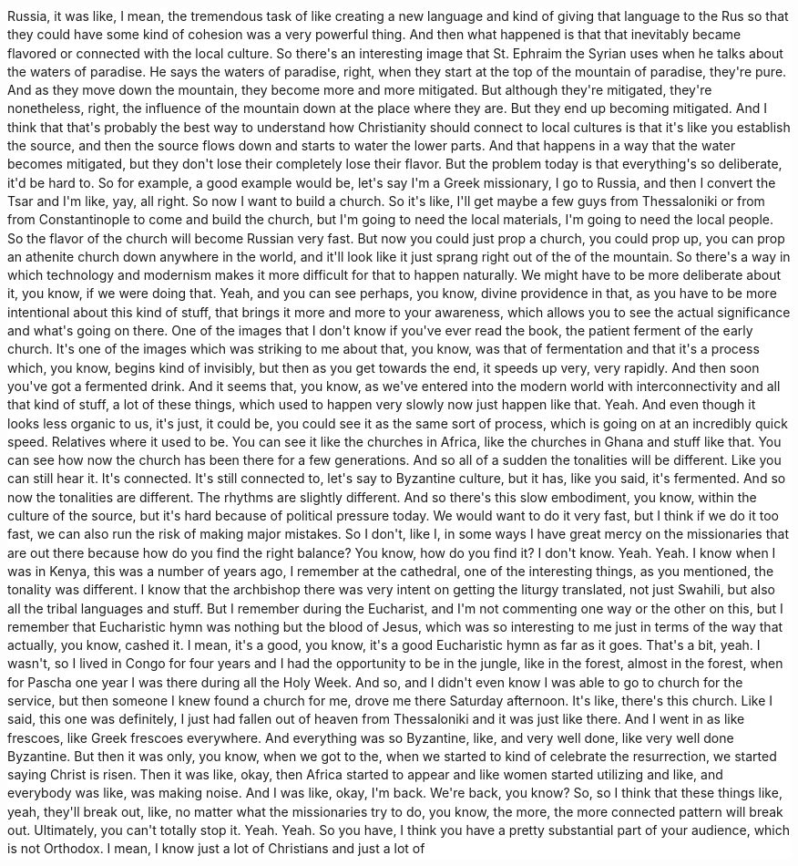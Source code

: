 Russia, it was like, I mean, the tremendous task of like creating a new language and kind of giving that language to the Rus so that they could have some kind of cohesion was a very powerful thing. And then what happened is that that inevitably became flavored or connected with the local culture. So there's an interesting image that St. Ephraim the Syrian uses when he talks about the waters of paradise. He says the waters of paradise, right, when they start at the top of the mountain of paradise, they're pure. And as they move down the mountain, they become more and more mitigated. But although they're mitigated, they're nonetheless, right, the influence of the mountain down at the place where they are. But they end up becoming mitigated. And I think that that's probably the best way to understand how Christianity should connect to local cultures is that it's like you establish the source, and then the source flows down and starts to water the lower parts. And that happens in a way that the water becomes mitigated, but they don't lose their completely lose their flavor. But the problem today is that everything's so deliberate, it'd be hard to. So for example, a good example would be, let's say I'm a Greek missionary, I go to Russia, and then I convert the Tsar and I'm like, yay, all right. So now I want to build a church. So it's like, I'll get maybe a few guys from Thessaloniki or from from Constantinople to come and build the church, but I'm going to need the local materials, I'm going to need the local people. So the flavor of the church will become Russian very fast. But now you could just prop a church, you could prop up, you can prop an athenite church down anywhere in the world, and it'll look like it just sprang right out of the of the mountain. So there's a way in which technology and modernism makes it more difficult for that to happen naturally. We might have to be more deliberate about it, you know, if we were doing that. Yeah, and you can see perhaps, you know, divine providence in that, as you have to be more intentional about this kind of stuff, that brings it more and more to your awareness, which allows you to see the actual significance and what's going on there. One of the images that I don't know if you've ever read the book, the patient ferment of the early church. It's one of the images which was striking to me about that, you know, was that of fermentation and that it's a process which, you know, begins kind of invisibly, but then as you get towards the end, it speeds up very, very rapidly. And then soon you've got a fermented drink. And it seems that, you know, as we've entered into the modern world with interconnectivity and all that kind of stuff, a lot of these things, which used to happen very slowly now just happen like that. Yeah. And even though it looks less organic to us, it's just, it could be, you could see it as the same sort of process, which is going on at an incredibly quick speed. Relatives where it used to be. You can see it like the churches in Africa, like the churches in Ghana and stuff like that. You can see how now the church has been there for a few generations. And so all of a sudden the tonalities will be different. Like you can still hear it. It's connected. It's still connected to, let's say to Byzantine culture, but it has, like you said, it's fermented. And so now the tonalities are different. The rhythms are slightly different. And so there's this slow embodiment, you know, within the culture of the source, but it's hard because of political pressure today. We would want to do it very fast, but I think if we do it too fast, we can also run the risk of making major mistakes. So I don't, like I, in some ways I have great mercy on the missionaries that are out there because how do you find the right balance? You know, how do you find it? I don't know. Yeah. Yeah. I know when I was in Kenya, this was a number of years ago, I remember at the cathedral, one of the interesting things, as you mentioned, the tonality was different. I know that the archbishop there was very intent on getting the liturgy translated, not just Swahili, but also all the tribal languages and stuff. But I remember during the Eucharist, and I'm not commenting one way or the other on this, but I remember that Eucharistic hymn was nothing but the blood of Jesus, which was so interesting to me just in terms of the way that actually, you know, cashed it. I mean, it's a good, you know, it's a good Eucharistic hymn as far as it goes. That's a bit, yeah. I wasn't, so I lived in Congo for four years and I had the opportunity to be in the jungle, like in the forest, almost in the forest, when for Pascha one year I was there during all the Holy Week. And so, and I didn't even know I was able to go to church for the service, but then someone I knew found a church for me, drove me there Saturday afternoon. It's like, there's this church. Like I said, this one was definitely, I just had fallen out of heaven from Thessaloniki and it was just like there. And I went in as like frescoes, like Greek frescoes everywhere. And everything was so Byzantine, like, and very well done, like very well done Byzantine. But then it was only, you know, when we got to the, when we started to kind of celebrate the resurrection, we started saying Christ is risen. Then it was like, okay, then Africa started to appear and like women started utilizing and like, and everybody was like, was making noise. And I was like, okay, I'm back. We're back, you know? So, so I think that these things like, yeah, they'll break out, like, no matter what the missionaries try to do, you know, the more, the more connected pattern will break out. Ultimately, you can't totally stop it. Yeah. Yeah. So you have, I think you have a pretty substantial part of your audience, which is not Orthodox. I mean, I know just a lot of Christians and just a lot of